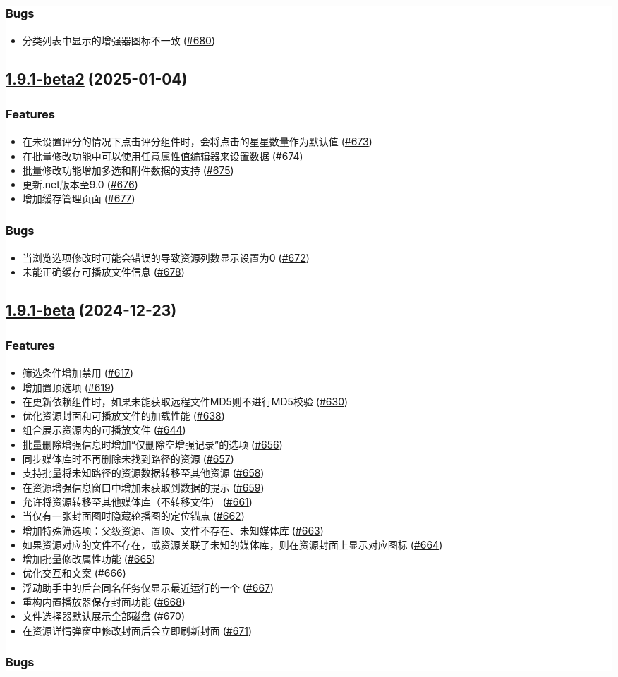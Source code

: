 ### Bugs

* 分类列表中显示的增强器图标不一致 ([#680](https://github.com/Anobaka/Bakabase/issues/680))

## [1.9.1-beta2](https://cdn-public.anobaka.com/app/bakabase/inside-world/1.9.1-beta2/installer/Bakabase.zip) (2025-01-04)

### Features

* 在未设置评分的情况下点击评分组件时，会将点击的星星数量作为默认值 ([#673](https://github.com/anobaka/InsideWorld/issues/673))
* 在批量修改功能中可以使用任意属性值编辑器来设置数据 ([#674](https://github.com/anobaka/InsideWorld/issues/674))
* 批量修改功能增加多选和附件数据的支持 ([#675](https://github.com/anobaka/InsideWorld/issues/675))
* 更新.net版本至9.0 ([#676](https://github.com/anobaka/InsideWorld/issues/676))
* 增加缓存管理页面 ([#677](https://github.com/anobaka/InsideWorld/issues/677))

### Bugs

* 当浏览选项修改时可能会错误的导致资源列数显示设置为0 ([#672](https://github.com/anobaka/InsideWorld/issues/672))
* 未能正确缓存可播放文件信息 ([#678](https://github.com/anobaka/InsideWorld/issues/678))

## [1.9.1-beta](https://cdn-public.anobaka.com/app/bakabase/inside-world/1.9.1-beta/installer/Bakabase.zip) (2024-12-23)

### Features

* 筛选条件增加禁用 ([#617](https://github.com/anobaka/InsideWorld/issues/617))
* 增加置顶选项 ([#619](https://github.com/anobaka/InsideWorld/issues/619))
* 在更新依赖组件时，如果未能获取远程文件MD5则不进行MD5校验 ([#630](https://github.com/anobaka/InsideWorld/issues/630))
* 优化资源封面和可播放文件的加载性能 ([#638](https://github.com/anobaka/InsideWorld/issues/638))
* 组合展示资源内的可播放文件 ([#644](https://github.com/anobaka/InsideWorld/issues/644))
* 批量删除增强信息时增加“仅删除空增强记录”的选项 ([#656](https://github.com/anobaka/InsideWorld/issues/656))
* 同步媒体库时不再删除未找到路径的资源 ([#657](https://github.com/anobaka/InsideWorld/issues/657))
* 支持批量将未知路径的资源数据转移至其他资源 ([#658](https://github.com/anobaka/InsideWorld/issues/658))
* 在资源增强信息窗口中增加未获取到数据的提示 ([#659](https://github.com/anobaka/InsideWorld/issues/659))
* 允许将资源转移至其他媒体库（不转移文件） ([#661](https://github.com/anobaka/InsideWorld/issues/661))
* 当仅有一张封面图时隐藏轮播图的定位锚点 ([#662](https://github.com/anobaka/InsideWorld/issues/662))
* 增加特殊筛选项：父级资源、置顶、文件不存在、未知媒体库 ([#663](https://github.com/anobaka/InsideWorld/issues/663))
* 如果资源对应的文件不存在，或资源关联了未知的媒体库，则在资源封面上显示对应图标 ([#664](https://github.com/anobaka/InsideWorld/issues/664))
* 增加批量修改属性功能 ([#665](https://github.com/anobaka/InsideWorld/issues/665))
* 优化交互和文案 ([#666](https://github.com/anobaka/InsideWorld/issues/666))
* 浮动助手中的后台同名任务仅显示最近运行的一个 ([#667](https://github.com/anobaka/InsideWorld/issues/667))
* 重构内置播放器保存封面功能 ([#668](https://github.com/anobaka/InsideWorld/issues/668))
* 文件选择器默认展示全部磁盘 ([#670](https://github.com/anobaka/InsideWorld/issues/670))
* 在资源详情弹窗中修改封面后会立即刷新封面 ([#671](https://github.com/anobaka/InsideWorld/issues/671))

### Bugs
